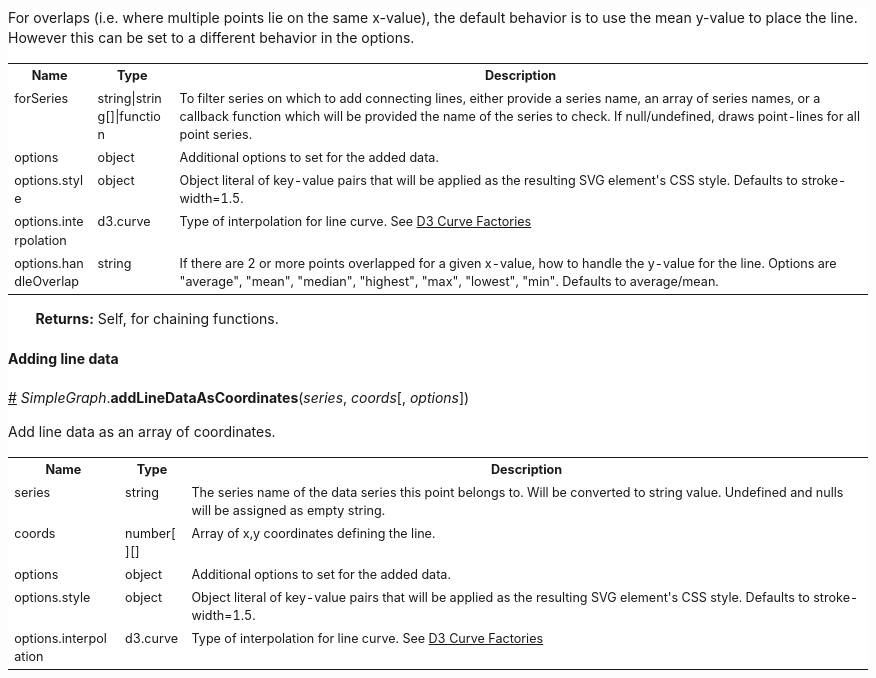 For overlaps (i.e. where multiple points lie on the same x-value), the default behavior is to use the mean y-value to place the line. However this can be set to a different behavior in the options.

<table style="font-size:0.9em;">
  </tbody>
    <tr>
      <th>Name</th><th>Type</th><th>Description</th>
    </tr>
    <tr>
      <td>forSeries</td><td>string|string[]|function</td><td>To filter series on which to add connecting lines, either provide a series name, an array of series names, or a callback function which will be provided the name of the series to check. If null/undefined, draws point-lines for all point series.</td>
    </tr>
    <tr>
      <td>options</td><td>object</td><td>Additional options to set for the added data.</td>
    </tr>
    <tr>
      <td>options.style</td><td>object</td><td>Object literal of key-value pairs that will be applied as the resulting SVG element's CSS style. Defaults to stroke-width=1.5.</td>
    </tr>
    <tr>
      <td>options.interpolation</td><td>d3.curve</td><td>Type of interpolation for line curve. See <a href="https://github.com/d3/d3-shape#curves" target="_blank">D3 Curve Factories</a></td>
    </tr>
    <tr>
      <td>options.handleOverlap</td><td>string</td><td>If there are 2 or more points overlapped for a given x-value, how to handle the y-value for the line. Options are "average", "mean", "median", "highest", "max", "lowest", "min". Defaults to average/mean.</td>
    </tr>
  </tbody>
</table>

&nbsp; &nbsp; &nbsp; &nbsp;**Returns:** Self, for chaining functions.

#### Adding line data ####

<a name="a-addlinedataascoordinates" href="#a-addlinedataascoordinates">#</a> *SimpleGraph*.**addLineDataAsCoordinates**(*series*, *coords*[, *options*])

Add line data as an array of coordinates.

<table style="font-size:0.9em;">
  </tbody>
    <tr>
      <th>Name</th><th>Type</th><th>Description</th>
    </tr>
    <tr>
      <td>series</td><td>string</td><td>The series name of the data series this point belongs to. Will be converted to string value. Undefined and nulls will be assigned as empty string.</td>
    </tr>
    <tr>
      <td>coords</td><td>number[][]</td><td>Array of x,y coordinates defining the line.</td>
    </tr>
    <tr>
      <td>options</td><td>object</td><td>Additional options to set for the added data.</td>
    </tr>
    <tr>
      <td>options.style</td><td>object</td><td>Object literal of key-value pairs that will be applied as the resulting SVG element's CSS style. Defaults to stroke-width=1.5.</td>
    </tr>
    <tr>
      <td>options.interpolation</td><td>d3.curve</td><td>Type of interpolation for line curve. See <a href="https://github.com/d3/d3-shape#curves" target="_blank">D3 Curve Factories</a></td>
    </tr>
    <tr>